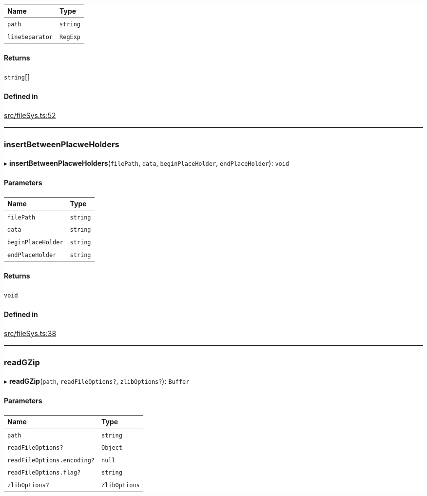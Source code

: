 | Name | Type |
| :------ | :------ |
| `path` | `string` |
| `lineSeparator` | `RegExp` |

#### Returns

`string`[]

#### Defined in

[src/fileSys.ts:52](https://github.com/alexrr2iggs/bundutils/blob/cefd848/src/fileSys.ts#L52)

___

### insertBetweenPlacweHolders

▸ **insertBetweenPlacweHolders**(`filePath`, `data`, `beginPlaceHolder`, `endPlaceHolder`): `void`

#### Parameters

| Name | Type |
| :------ | :------ |
| `filePath` | `string` |
| `data` | `string` |
| `beginPlaceHolder` | `string` |
| `endPlaceHolder` | `string` |

#### Returns

`void`

#### Defined in

[src/fileSys.ts:38](https://github.com/alexrr2iggs/bundutils/blob/cefd848/src/fileSys.ts#L38)

___

### readGZip

▸ **readGZip**(`path`, `readFileOptions?`, `zlibOptions?`): `Buffer`

#### Parameters

| Name | Type |
| :------ | :------ |
| `path` | `string` |
| `readFileOptions?` | `Object` |
| `readFileOptions.encoding?` | ``null`` |
| `readFileOptions.flag?` | `string` |
| `zlibOptions?` | `ZlibOptions` |
